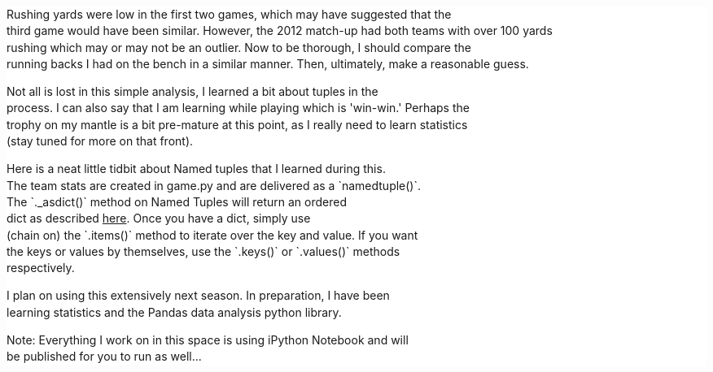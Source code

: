 Rushing yards were low in the first two games, which may have suggested
that the  
third game would have been similar. However, the 2012 match-up had both
teams with over 100 yards  
rushing which may or may not be an outlier. Now to be thorough, I
should compare the  
running backs I had on the bench in a similar manner. Then, ultimately,
make a reasonable guess.

Not all is lost in this simple analysis, I learned a bit about tuples in
the  
process. I can also say that I am learning while playing which is
'win-win.' Perhaps the  
trophy on my mantle is a bit pre-mature at this point, as I really need
to learn statistics  
(stay tuned for more on that front).

Here is a neat little tidbit about Named tuples that I learned during
this.  
The team stats are created in game.py and are delivered as a
\`namedtuple()\`.  
The \`.\_asdict()\` method on Named Tuples will return an ordered  
dict as described
[here](http://docs.python.org/release/2.7.4/library/collection%20s.html#collections.somenamedtuple._asdict).
Once you have a dict, simply use  
(chain on) the \`.items()\` method to iterate over the key and value.
If you want  
the keys or values by themselves, use the \`.keys()\` or \`.values()\`
methods  
respectively.

I plan on using this extensively next season. In preparation, I have
been  
learning statistics and the Pandas data analysis python library.

Note: Everything I work on in this space is using iPython Notebook and
will  
be published for you to run as well...
